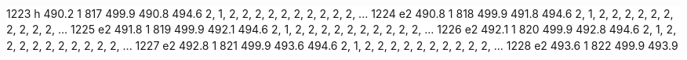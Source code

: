   </tr>
  <tr>
   <td> 1223 </td>
   <td> h </td>
   <td> 490.2 </td>
   <td> 1 </td>
   <td> 817 </td>
   <td> 499.9 </td>
   <td> 490.8 </td>
   <td> 494.6 </td>
   <td> 2, 1, 2, 2, 2, 2, 2, 2, 2, 2, 2, 2, ... </td>
  </tr>
  <tr>
   <td> 1224 </td>
   <td> e2 </td>
   <td> 490.8 </td>
   <td> 1 </td>
   <td> 818 </td>
   <td> 499.9 </td>
   <td> 491.8 </td>
   <td> 494.6 </td>
   <td> 2, 1, 2, 2, 2, 2, 2, 2, 2, 2, 2, 2, ... </td>
  </tr>
  <tr>
   <td> 1225 </td>
   <td> e2 </td>
   <td> 491.8 </td>
   <td> 1 </td>
   <td> 819 </td>
   <td> 499.9 </td>
   <td> 492.1 </td>
   <td> 494.6 </td>
   <td> 2, 1, 2, 2, 2, 2, 2, 2, 2, 2, 2, 2, ... </td>
  </tr>
  <tr>
   <td> 1226 </td>
   <td> e2 </td>
   <td> 492.1 </td>
   <td> 1 </td>
   <td> 820 </td>
   <td> 499.9 </td>
   <td> 492.8 </td>
   <td> 494.6 </td>
   <td> 2, 1, 2, 2, 2, 2, 2, 2, 2, 2, 2, 2, ... </td>
  </tr>
  <tr>
   <td> 1227 </td>
   <td> e2 </td>
   <td> 492.8 </td>
   <td> 1 </td>
   <td> 821 </td>
   <td> 499.9 </td>
   <td> 493.6 </td>
   <td> 494.6 </td>
   <td> 2, 1, 2, 2, 2, 2, 2, 2, 2, 2, 2, 2, ... </td>
  </tr>
  <tr>
   <td> 1228 </td>
   <td> e2 </td>
   <td> 493.6 </td>
   <td> 1 </td>
   <td> 822 </td>
   <td> 499.9 </td>
   <td> 493.9 </td>
